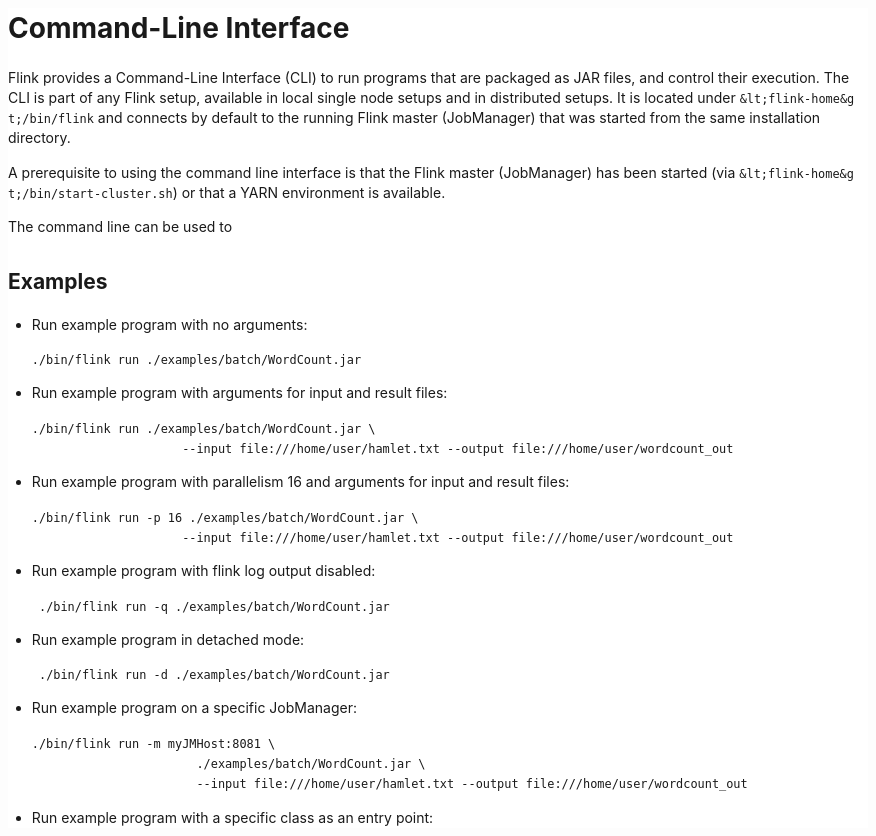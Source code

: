 

# Command-Line Interface

Flink provides a Command-Line Interface (CLI) to run programs that are packaged as JAR files, and control their execution. The CLI is part of any Flink setup, available in local single node setups and in distributed setups. It is located under `&lt;flink-home&gt;/bin/flink` and connects by default to the running Flink master (JobManager) that was started from the same installation directory.

A prerequisite to using the command line interface is that the Flink master (JobManager) has been started (via `&lt;flink-home&gt;/bin/start-cluster.sh`) or that a YARN environment is available.

The command line can be used to

## Examples

*   Run example program with no arguments:

    ```
    ./bin/flink run ./examples/batch/WordCount.jar 
    ```

*   Run example program with arguments for input and result files:

    ```
    ./bin/flink run ./examples/batch/WordCount.jar \
                         --input file:///home/user/hamlet.txt --output file:///home/user/wordcount_out 
    ```

*   Run example program with parallelism 16 and arguments for input and result files:

    ```
    ./bin/flink run -p 16 ./examples/batch/WordCount.jar \
                         --input file:///home/user/hamlet.txt --output file:///home/user/wordcount_out 
    ```

*   Run example program with flink log output disabled:

    ```
     ./bin/flink run -q ./examples/batch/WordCount.jar 
    ```

*   Run example program in detached mode:

    ```
     ./bin/flink run -d ./examples/batch/WordCount.jar 
    ```

*   Run example program on a specific JobManager:

    ```
    ./bin/flink run -m myJMHost:8081 \
                           ./examples/batch/WordCount.jar \
                           --input file:///home/user/hamlet.txt --output file:///home/user/wordcount_out 
    ```

*   Run example program with a specific class as an entry point:

